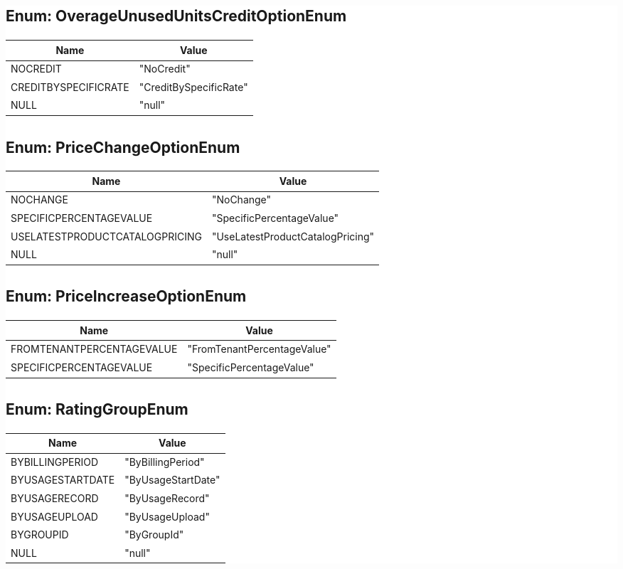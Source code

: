 

## Enum: OverageUnusedUnitsCreditOptionEnum

| Name | Value |
|---- | -----|
| NOCREDIT | &quot;NoCredit&quot; |
| CREDITBYSPECIFICRATE | &quot;CreditBySpecificRate&quot; |
| NULL | &quot;null&quot; |



## Enum: PriceChangeOptionEnum

| Name | Value |
|---- | -----|
| NOCHANGE | &quot;NoChange&quot; |
| SPECIFICPERCENTAGEVALUE | &quot;SpecificPercentageValue&quot; |
| USELATESTPRODUCTCATALOGPRICING | &quot;UseLatestProductCatalogPricing&quot; |
| NULL | &quot;null&quot; |



## Enum: PriceIncreaseOptionEnum

| Name | Value |
|---- | -----|
| FROMTENANTPERCENTAGEVALUE | &quot;FromTenantPercentageValue&quot; |
| SPECIFICPERCENTAGEVALUE | &quot;SpecificPercentageValue&quot; |



## Enum: RatingGroupEnum

| Name | Value |
|---- | -----|
| BYBILLINGPERIOD | &quot;ByBillingPeriod&quot; |
| BYUSAGESTARTDATE | &quot;ByUsageStartDate&quot; |
| BYUSAGERECORD | &quot;ByUsageRecord&quot; |
| BYUSAGEUPLOAD | &quot;ByUsageUpload&quot; |
| BYGROUPID | &quot;ByGroupId&quot; |
| NULL | &quot;null&quot; |

